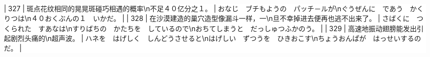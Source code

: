 | 327 | 斑点花纹相同的晃晃斑碰巧相遇的概率\n不足４０亿分之１。 | おなじ　ブチもようの　パッチ－ルが\nぐうぜんに　であう　かくりつは\n４０おくぶんの１　いかだ。 |
| 328 | 在沙漠建造的巢穴造型像漏斗一样，一\n旦不幸掉进去便再也逃不出来了。 | さばくに　つくられた　すあなは\nすりばちの　かたちを　しているので\nおちてしまうと　だっしゅつふかのう。 |
| 329 | 高速地振动翅膀能发出引起剧烈头痛的\n超声波。 | ハネを　はげしく　しんどうさせると\nはげしい　ずつうを　ひきおこす\nちょうおんぱが　はっせいするのだ。 |
